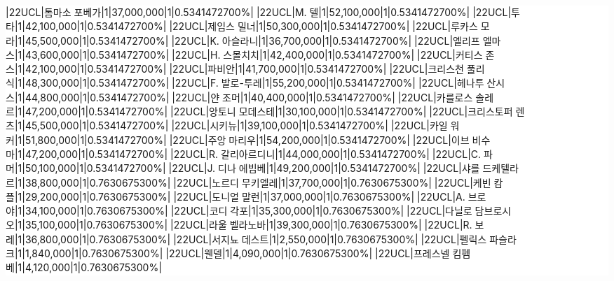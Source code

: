 |22UCL|톰마소 포베가|1|37,000,000|1|0.5341472700%|
|22UCL|M. 텔|1|52,100,000|1|0.5341472700%|
|22UCL|투타|1|42,100,000|1|0.5341472700%|
|22UCL|제임스 밀너|1|50,300,000|1|0.5341472700%|
|22UCL|루카스 모라|1|45,500,000|1|0.5341472700%|
|22UCL|K. 아슬라니|1|36,700,000|1|0.5341472700%|
|22UCL|엘리프 엘마스|1|43,600,000|1|0.5341472700%|
|22UCL|H. 스몰치치|1|42,400,000|1|0.5341472700%|
|22UCL|커티스 존스|1|42,100,000|1|0.5341472700%|
|22UCL|파비안|1|41,700,000|1|0.5341472700%|
|22UCL|크리스천 풀리식|1|48,300,000|1|0.5341472700%|
|22UCL|F. 발로-투레|1|55,200,000|1|0.5341472700%|
|22UCL|헤나투 산시스|1|44,800,000|1|0.5341472700%|
|22UCL|얀 조머|1|40,400,000|1|0.5341472700%|
|22UCL|카를로스 솔레르|1|47,200,000|1|0.5341472700%|
|22UCL|앙토니 모데스테|1|30,100,000|1|0.5341472700%|
|22UCL|크리스토퍼 렌츠|1|45,500,000|1|0.5341472700%|
|22UCL|시키뉴|1|39,100,000|1|0.5341472700%|
|22UCL|카일 워커|1|51,800,000|1|0.5341472700%|
|22UCL|주앙 마리우|1|54,200,000|1|0.5341472700%|
|22UCL|이브 비수마|1|47,200,000|1|0.5341472700%|
|22UCL|R. 갈리아르디니|1|44,000,000|1|0.5341472700%|
|22UCL|C. 파머|1|50,100,000|1|0.5341472700%|
|22UCL|J. 디나 에빔베|1|49,200,000|1|0.5341472700%|
|22UCL|샤를 드케텔라르|1|38,800,000|1|0.7630675300%|
|22UCL|노르디 무키엘레|1|37,700,000|1|0.7630675300%|
|22UCL|케빈 캄플|1|29,200,000|1|0.7630675300%|
|22UCL|도니얼 말런|1|37,000,000|1|0.7630675300%|
|22UCL|A. 브로야|1|34,100,000|1|0.7630675300%|
|22UCL|코디 각포|1|35,300,000|1|0.7630675300%|
|22UCL|다닐로 담브로시오|1|35,100,000|1|0.7630675300%|
|22UCL|라울 벨라노바|1|39,300,000|1|0.7630675300%|
|22UCL|R. 보레|1|36,800,000|1|0.7630675300%|
|22UCL|서지뇨 데스트|1|2,550,000|1|0.7630675300%|
|22UCL|펠릭스 파슬라크|1|1,840,000|1|0.7630675300%|
|22UCL|웬델|1|4,090,000|1|0.7630675300%|
|22UCL|프레스넬 킴펨베|1|4,120,000|1|0.7630675300%|